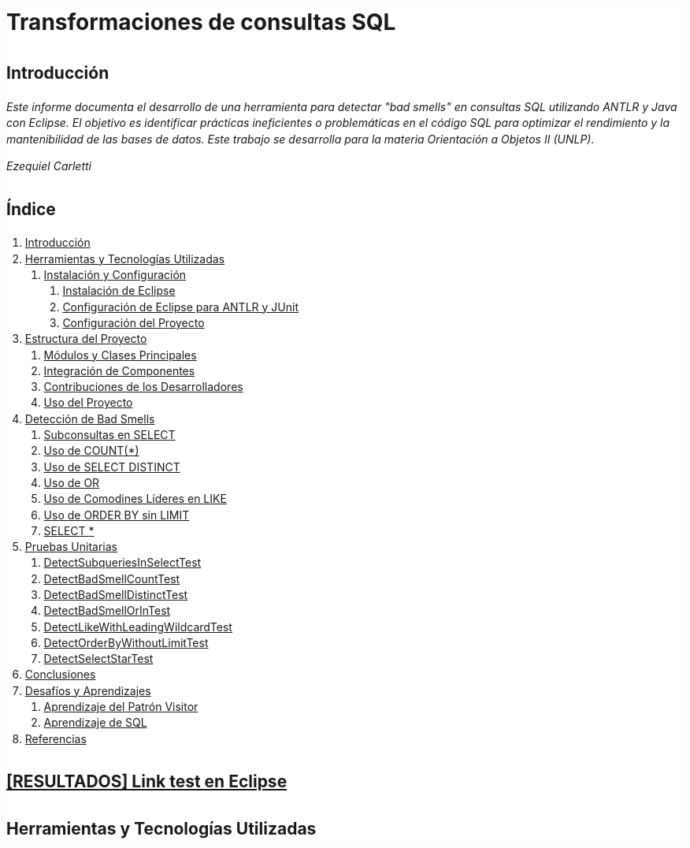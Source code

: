 
# Transformaciones de consultas SQL

## Introducción

_Este informe documenta el desarrollo de una herramienta para detectar "bad smells" en consultas SQL utilizando ANTLR y Java con Eclipse. El objetivo es identificar prácticas ineficientes o problemáticas en el código SQL para optimizar el rendimiento y la mantenibilidad de las bases de datos.
Este trabajo se desarrolla para la materia Orientación a Objetos II (UNLP)._

*Ezequiel Carletti*

## Índice

1. [Introducción](#introducción)
2. [Herramientas y Tecnologías Utilizadas](#herramientas-y-tecnologías-utilizadas)
    1. [Instalación y Configuración](#instalación-y-configuración)
        1. [Instalación de Eclipse](#instalación-de-eclipse)
        2. [Configuración de Eclipse para ANTLR y JUnit](#configuración-de-eclipse-para-antlr-y-junit)
        3. [Configuración del Proyecto](#configuración-del-proyecto)
3. [Estructura del Proyecto](#estructura-del-proyecto)
    1. [Módulos y Clases Principales](#módulos-y-clases-principales)
    2. [Integración de Componentes](#integración-de-componentes)
    3. [Contribuciones de los Desarrolladores](#contribuciones-de-los-desarrolladores)
    4. [Uso del Proyecto](#uso-del-proyecto)
4. [Detección de Bad Smells](#detección-de-bad-smells)
    1. [Subconsultas en SELECT](#subconsultas-en-select)
    2. [Uso de COUNT(*)](#uso-de-count*)
    3. [Uso de SELECT DISTINCT](#uso-de-select-distinct)
    4. [Uso de OR](#uso-de-or)
    5. [Uso de Comodines Líderes en LIKE](#uso-de-comodines-líderes-en-like)
    6. [Uso de ORDER BY sin LIMIT](#uso-de-order-by-sin-limit)
    7. [SELECT *](#SELECT-*)
5. [Pruebas Unitarias](#pruebas-unitarias)
    1. [DetectSubqueriesInSelectTest](#detectsubqueriesinselecttest)
    2. [DetectBadSmellCountTest](#detectbadsmellcounttest)
    3. [DetectBadSmellDistinctTest](#detectbadsmelldistincttest)
    4. [DetectBadSmellOrInTest](#detectbadsmellorintest)
    5. [DetectLikeWithLeadingWildcardTest](#detectlikewithleadingwildcardtest)
    6. [DetectOrderByWithoutLimitTest](#detectorderbywithoutlimittest)
    7. [DetectSelectStarTest](#detectselectstartest)
6. [Conclusiones](#conclusiones)
7. [Desafíos y Aprendizajes](#desafíos-y-aprendizajes)
    1. [Aprendizaje del Patrón Visitor](#aprendizaje-del-patrón-visitor)
    2. [Aprendizaje de SQL](#aprendizaje-de-sql)
 8. [Referencias](#referencias)

## [[RESULTADOS] Link test en Eclipse](test-eclipse.md)

## Herramientas y Tecnologías Utilizadas
